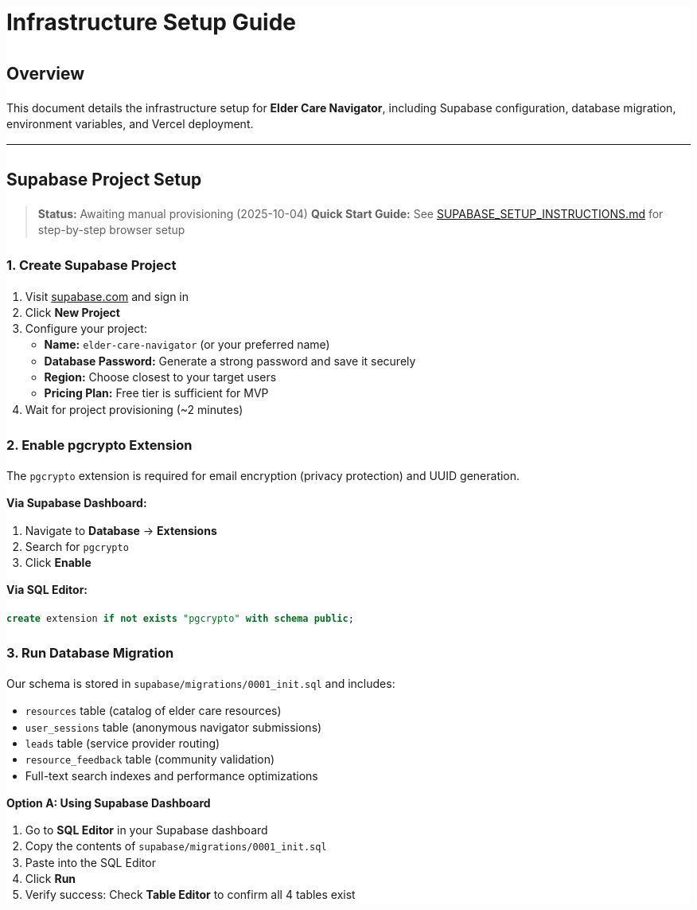 # Infrastructure Setup Guide

## Overview
This document details the infrastructure setup for **Elder Care Navigator**, including Supabase configuration, database migration, environment variables, and Vercel deployment.

---

## Supabase Project Setup

> **Status:** Awaiting manual provisioning (2025-10-04)
> **Quick Start Guide:** See [SUPABASE_SETUP_INSTRUCTIONS.md](./SUPABASE_SETUP_INSTRUCTIONS.md) for step-by-step browser setup

### 1. Create Supabase Project

1. Visit [supabase.com](https://supabase.com) and sign in
2. Click **New Project**
3. Configure your project:
   - **Name:** `elder-care-navigator` (or your preferred name)
   - **Database Password:** Generate a strong password and save it securely
   - **Region:** Choose closest to your target users
   - **Pricing Plan:** Free tier is sufficient for MVP
4. Wait for project provisioning (~2 minutes)

### 2. Enable pgcrypto Extension

The `pgcrypto` extension is required for email encryption (privacy protection) and UUID generation.

**Via Supabase Dashboard:**
1. Navigate to **Database** → **Extensions**
2. Search for `pgcrypto`
3. Click **Enable**

**Via SQL Editor:**
```sql
create extension if not exists "pgcrypto" with schema public;
```

### 3. Run Database Migration

Our schema is stored in `supabase/migrations/0001_init.sql` and includes:
- `resources` table (catalog of elder care resources)
- `user_sessions` table (anonymous navigator submissions)
- `leads` table (service provider routing)
- `resource_feedback` table (community validation)
- Full-text search indexes and performance optimizations

**Option A: Using Supabase Dashboard**
1. Go to **SQL Editor** in your Supabase dashboard
2. Copy the contents of `supabase/migrations/0001_init.sql`
3. Paste into the SQL Editor
4. Click **Run**
5. Verify success: Check **Table Editor** to confirm all 4 tables exist
